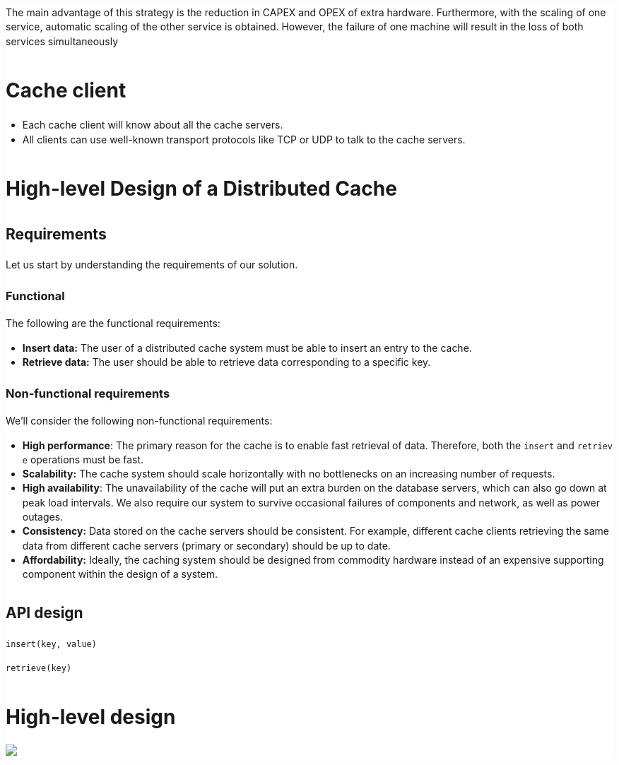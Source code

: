 The main advantage of this strategy is the reduction in CAPEX and OPEX of extra hardware. Furthermore, with the scaling of one service, automatic scaling of the other service is obtained. However, the failure of one machine will result in the loss of both services simultaneously
# Cache client

- Each cache client will know about all the cache servers.
- All clients can use well-known transport protocols like TCP or UDP to talk to the cache servers.

# High-level Design of a Distributed Cache
## Requirements

Let us start by understanding the requirements of our solution.
### Functional
The following are the functional requirements:
- **Insert data:** The user of a distributed cache system must be able to insert an entry to the cache.
- **Retrieve data:** The user should be able to retrieve data corresponding to a specific key.
### Non-functional requirements
We’ll consider the following non-functional requirements:

- **High performance**: The primary reason for the cache is to enable fast retrieval of data. Therefore, both the `insert` and `retrieve` operations must be fast.
- **Scalability:** The cache system should scale horizontally with no bottlenecks on an increasing number of requests.
- **High availability**: The unavailability of the cache will put an extra burden on the database servers, which can also go down at peak load intervals. We also require our system to survive occasional failures of components and network, as well as power outages.
- **Consistency:** Data stored on the cache servers should be consistent. For example, different cache clients retrieving the same data from different cache servers (primary or secondary) should be up to date.
- **Affordability:** Ideally, the caching system should be designed from commodity hardware instead of an expensive supporting component within the design of a system.

## API design

```whiteText
insert(key, value)
```

```whiteText
retrieve(key)
```

# High-level design

![](Pasted%20image%2020240127191408.png)

